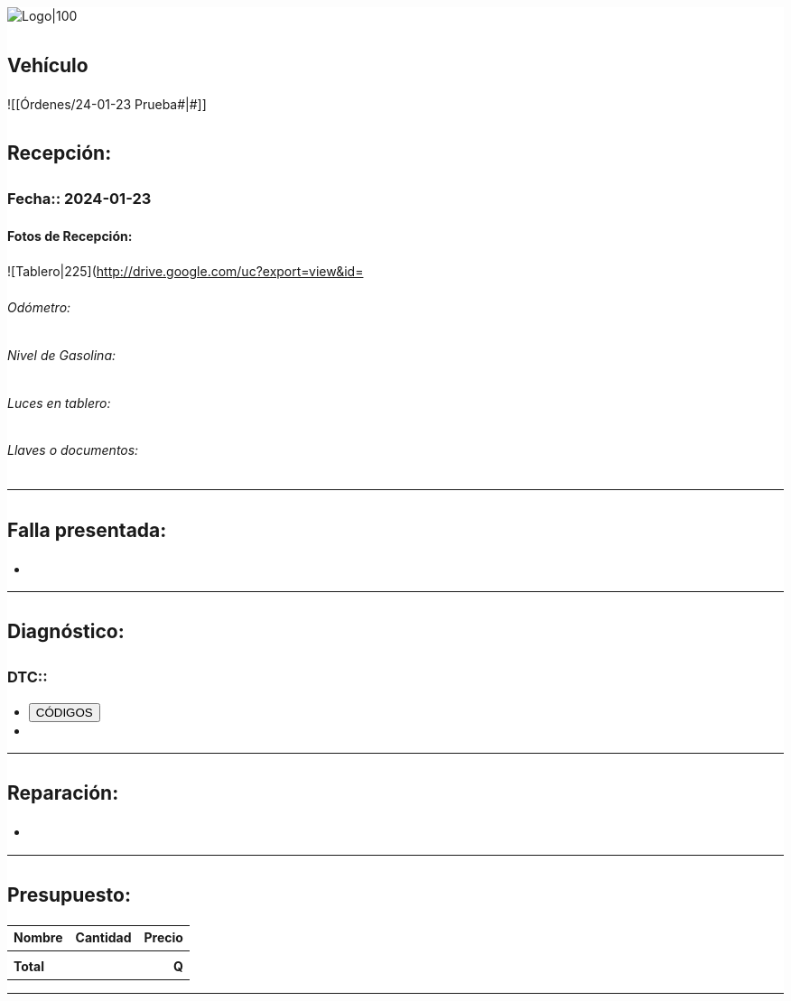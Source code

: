 


![Logo|100](https://lh3.googleusercontent.com/drive-viewer/AEYmBYSpcK6uqBUJHU1Zm8MP7HBK8KT1E9hSR1Ft4JQwDPtpQiFoL4c1ncHqULCwO1olD-1WG5Kk9U-jh7jaZPXfqyxL0-aeRg=s1600)

## Vehículo
![[Órdenes/24-01-23 Prueba#\|#]]

## Recepción:
### Fecha:: 2024-01-23
#### Fotos de Recepción: 
![Tablero|225](http://drive.google.com/uc?export=view&id=

###### Odómetro: 
###### Nivel de Gasolina: 
###### Luces en tablero: 
###### Llaves o documentos: 

---

## Falla presentada:
- 


---

## Diagnóstico:
### DTC:: 

- <a href="http"><button class="btn success">CÓDIGOS</button></a>
- 

---
## Reparación:
- 

---

## Presupuesto:

| Nombre    | Cantidad | Precio |
| --------- |:--------:| ------:|
|           |          |        |
| **Total** |          |  **Q** |

---
